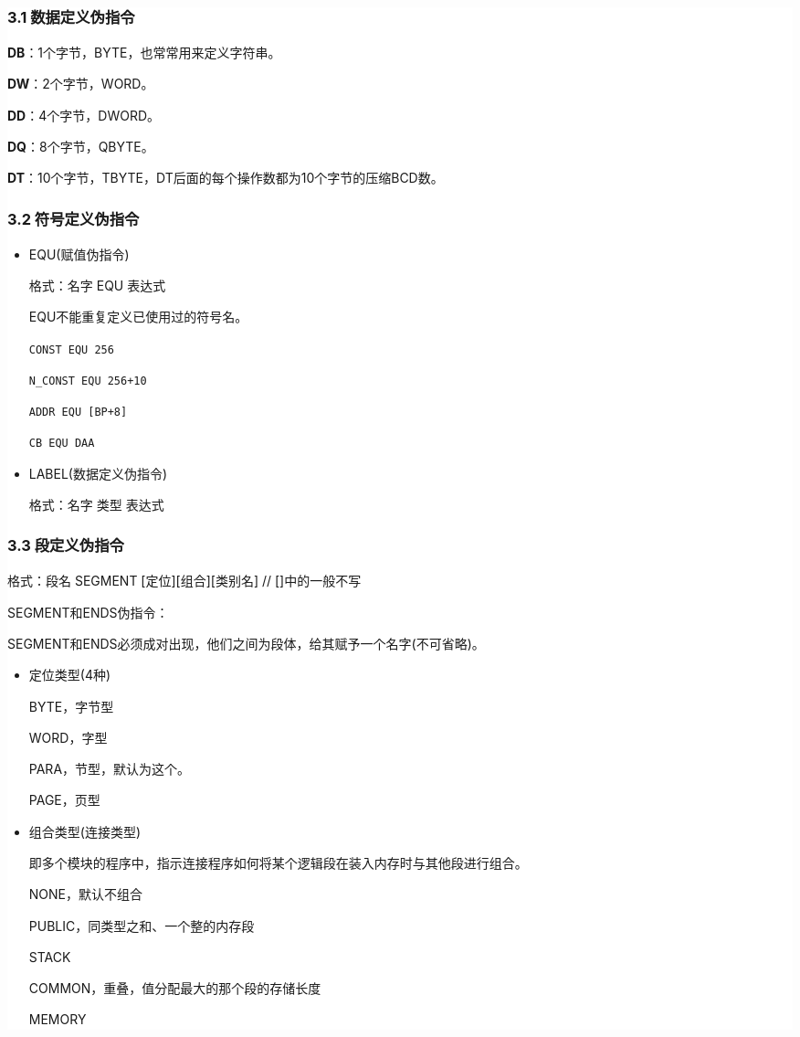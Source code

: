 ### 3.1 数据定义伪指令

**DB**：1个字节，BYTE，也常常用来定义字符串。

**DW**：2个字节，WORD。

**DD**：4个字节，DWORD。

**DQ**：8个字节，QBYTE。

**DT**：10个字节，TBYTE，DT后面的每个操作数都为10个字节的压缩BCD数。

### 3.2 符号定义伪指令

+ EQU(赋值伪指令)

  格式：名字 EQU 表达式

  EQU不能重复定义已使用过的符号名。

  `CONST EQU 256`

  `N_CONST EQU 256+10`

  `ADDR EQU [BP+8]`

  `CB EQU DAA`

+ LABEL(数据定义伪指令)

  格式：名字 类型 表达式

### 3.3 段定义伪指令

格式：段名 SEGMENT [定位]\[组合]\[类别名]     // []中的一般不写

SEGMENT和ENDS伪指令：

SEGMENT和ENDS必须成对出现，他们之间为段体，给其赋予一个名字(不可省略)。

+ 定位类型(4种)

  BYTE，字节型

  WORD，字型

  PARA，节型，默认为这个。

  PAGE，页型

+ 组合类型(连接类型)

  即多个模块的程序中，指示连接程序如何将某个逻辑段在装入内存时与其他段进行组合。

  NONE，默认不组合

  PUBLIC，同类型之和、一个整的内存段

  STACK

  COMMON，重叠，值分配最大的那个段的存储长度

  MEMORY
